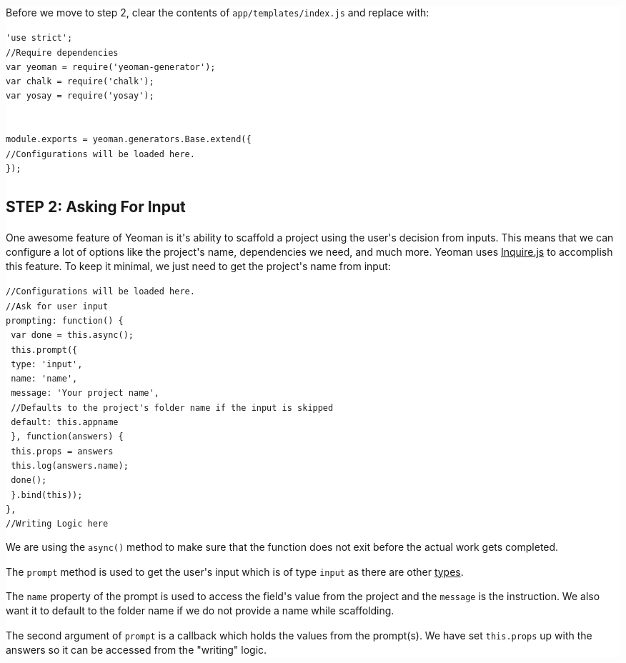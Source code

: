 Before we move to step 2, clear the contents of `app/templates/index.js` and replace with:

```
'use strict';
//Require dependencies
var yeoman = require('yeoman-generator');
var chalk = require('chalk');
var yosay = require('yosay');


module.exports = yeoman.generators.Base.extend({
//Configurations will be loaded here.
});
```

## STEP 2: Asking For Input

One awesome feature of Yeoman is it's ability to scaffold a project using the user's decision from inputs. This means that we can configure a lot of options like the project's name, dependencies we need, and much more. Yeoman uses [Inquire.js](https://github.com/SBoudrias/Inquirer.js) to accomplish this feature. To keep it minimal, we just need to get the project's name from input:

```
//Configurations will be loaded here.
//Ask for user input
prompting: function() {
 var done = this.async();
 this.prompt({
 type: 'input',
 name: 'name',
 message: 'Your project name',
 //Defaults to the project's folder name if the input is skipped
 default: this.appname
 }, function(answers) {
 this.props = answers
 this.log(answers.name);
 done();
 }.bind(this));
},
//Writing Logic here
```

We are using the `async()` method to make sure that the function does not exit before the actual work gets completed.

The `prompt` method is used to get the user's input which is of type `input` as there are other [types](https://github.com/SBoudrias/Inquirer.js#prompts-type).

The `name` property of the prompt is used to access the field's value from the project and the `message` is the instruction. We also want it to default to the folder name if we do not provide a name while scaffolding.

The second argument of `prompt` is a callback which holds the values from the prompt(s). We have set `this.props` up with the answers so it can be accessed from the "writing" logic.
